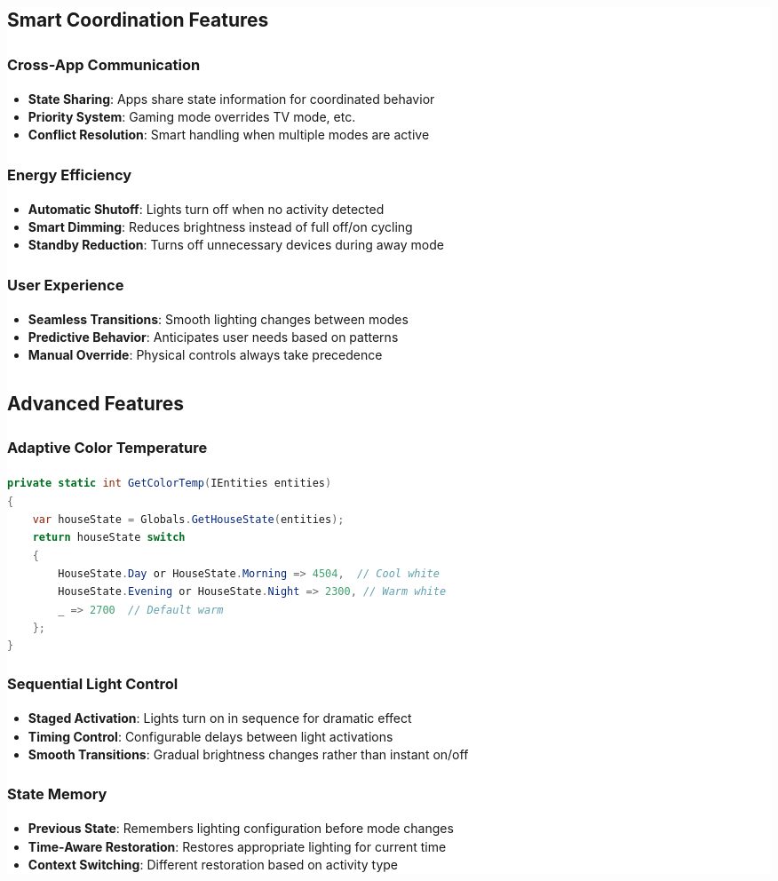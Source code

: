 ## Smart Coordination Features

### Cross-App Communication
- **State Sharing**: Apps share state information for coordinated behavior
- **Priority System**: Gaming mode overrides TV mode, etc.
- **Conflict Resolution**: Smart handling when multiple modes are active

### Energy Efficiency
- **Automatic Shutoff**: Lights turn off when no activity detected
- **Smart Dimming**: Reduces brightness instead of full off/on cycling
- **Standby Reduction**: Turns off unnecessary devices during away mode

### User Experience
- **Seamless Transitions**: Smooth lighting changes between modes
- **Predictive Behavior**: Anticipates user needs based on patterns
- **Manual Override**: Physical controls always take precedence

## Advanced Features

### Adaptive Color Temperature
```csharp
private static int GetColorTemp(IEntities entities)
{
    var houseState = Globals.GetHouseState(entities);
    return houseState switch
    {
        HouseState.Day or HouseState.Morning => 4504,  // Cool white
        HouseState.Evening or HouseState.Night => 2300, // Warm white
        _ => 2700  // Default warm
    };
}
```

### Sequential Light Control
- **Staged Activation**: Lights turn on in sequence for dramatic effect
- **Timing Control**: Configurable delays between light activations
- **Smooth Transitions**: Gradual brightness changes rather than instant on/off

### State Memory
- **Previous State**: Remembers lighting configuration before mode changes
- **Time-Aware Restoration**: Restores appropriate lighting for current time
- **Context Switching**: Different restoration based on activity type

